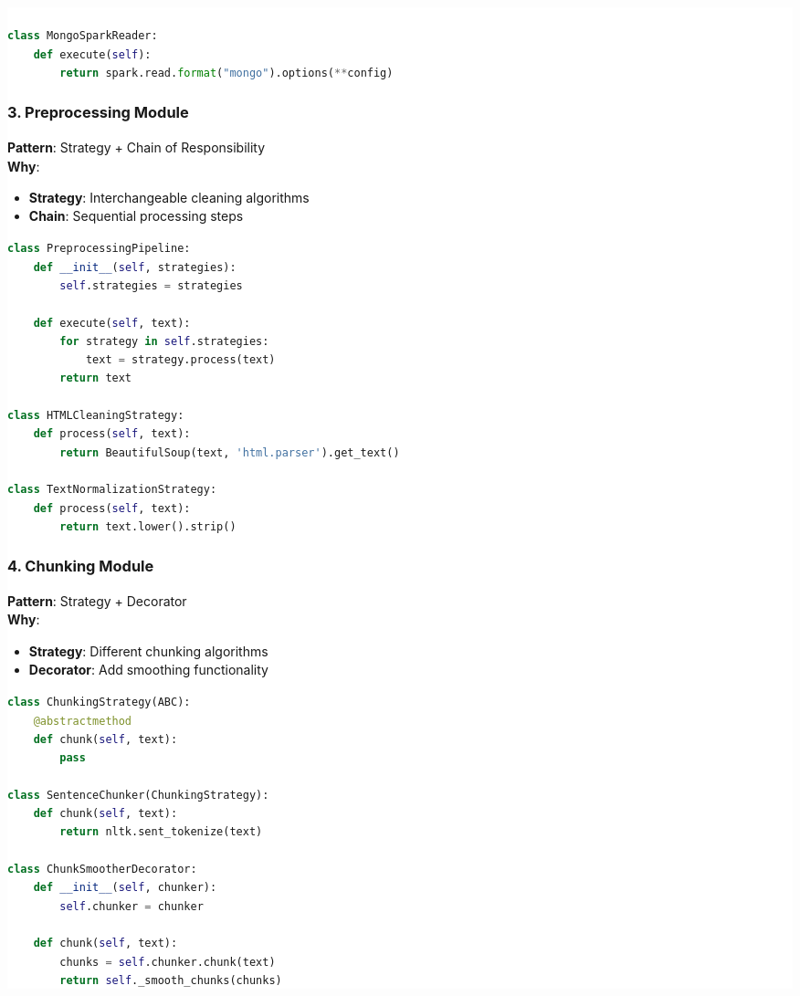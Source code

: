 ```python

class MongoSparkReader:
    def execute(self):
        return spark.read.format("mongo").options(**config)
```

### 3. Preprocessing Module
**Pattern**: Strategy + Chain of Responsibility  
**Why**:  
- **Strategy**: Interchangeable cleaning algorithms
- **Chain**: Sequential processing steps

```python
class PreprocessingPipeline:
    def __init__(self, strategies):
        self.strategies = strategies
    
    def execute(self, text):
        for strategy in self.strategies:
            text = strategy.process(text)
        return text

class HTMLCleaningStrategy:
    def process(self, text):
        return BeautifulSoup(text, 'html.parser').get_text()

class TextNormalizationStrategy:
    def process(self, text):
        return text.lower().strip()
```

### 4. Chunking Module
**Pattern**: Strategy + Decorator  
**Why**:  
- **Strategy**: Different chunking algorithms
- **Decorator**: Add smoothing functionality

```python
class ChunkingStrategy(ABC):
    @abstractmethod
    def chunk(self, text):
        pass

class SentenceChunker(ChunkingStrategy):
    def chunk(self, text):
        return nltk.sent_tokenize(text)

class ChunkSmootherDecorator:
    def __init__(self, chunker):
        self.chunker = chunker
    
    def chunk(self, text):
        chunks = self.chunker.chunk(text)
        return self._smooth_chunks(chunks)
```
